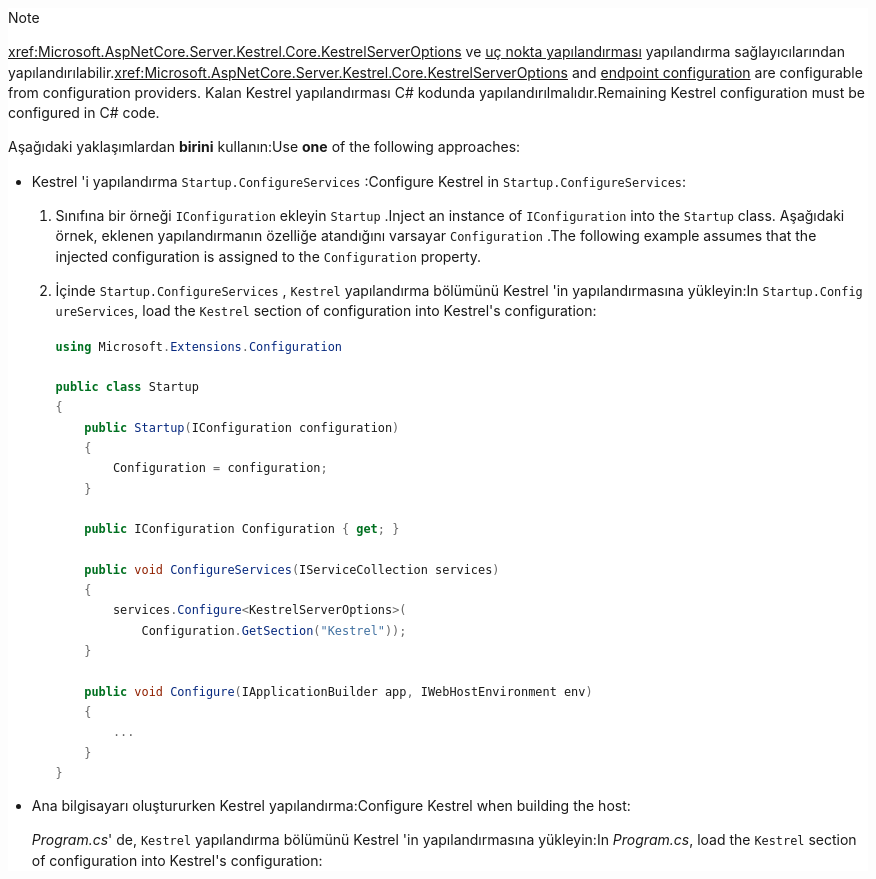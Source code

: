 > [!NOTE]
> <span data-ttu-id="d900e-183"><xref:Microsoft.AspNetCore.Server.Kestrel.Core.KestrelServerOptions> ve [uç nokta yapılandırması](#endpoint-configuration) yapılandırma sağlayıcılarından yapılandırılabilir.</span><span class="sxs-lookup"><span data-stu-id="d900e-183"><xref:Microsoft.AspNetCore.Server.Kestrel.Core.KestrelServerOptions> and [endpoint configuration](#endpoint-configuration) are configurable from configuration providers.</span></span> <span data-ttu-id="d900e-184">Kalan Kestrel yapılandırması C# kodunda yapılandırılmalıdır.</span><span class="sxs-lookup"><span data-stu-id="d900e-184">Remaining Kestrel configuration must be configured in C# code.</span></span>

<span data-ttu-id="d900e-185">Aşağıdaki yaklaşımlardan **birini** kullanın:</span><span class="sxs-lookup"><span data-stu-id="d900e-185">Use **one** of the following approaches:</span></span>

* <span data-ttu-id="d900e-186">Kestrel 'i yapılandırma `Startup.ConfigureServices` :</span><span class="sxs-lookup"><span data-stu-id="d900e-186">Configure Kestrel in `Startup.ConfigureServices`:</span></span>

  1. <span data-ttu-id="d900e-187">Sınıfına bir örneği `IConfiguration` ekleyin `Startup` .</span><span class="sxs-lookup"><span data-stu-id="d900e-187">Inject an instance of `IConfiguration` into the `Startup` class.</span></span> <span data-ttu-id="d900e-188">Aşağıdaki örnek, eklenen yapılandırmanın özelliğe atandığını varsayar `Configuration` .</span><span class="sxs-lookup"><span data-stu-id="d900e-188">The following example assumes that the injected configuration is assigned to the `Configuration` property.</span></span>
  2. <span data-ttu-id="d900e-189">İçinde `Startup.ConfigureServices` , `Kestrel` yapılandırma bölümünü Kestrel 'in yapılandırmasına yükleyin:</span><span class="sxs-lookup"><span data-stu-id="d900e-189">In `Startup.ConfigureServices`, load the `Kestrel` section of configuration into Kestrel's configuration:</span></span>

     ```csharp
     using Microsoft.Extensions.Configuration
     
     public class Startup
     {
         public Startup(IConfiguration configuration)
         {
             Configuration = configuration;
         }

         public IConfiguration Configuration { get; }

         public void ConfigureServices(IServiceCollection services)
         {
             services.Configure<KestrelServerOptions>(
                 Configuration.GetSection("Kestrel"));
         }

         public void Configure(IApplicationBuilder app, IWebHostEnvironment env)
         {
             ...
         }
     }
     ```

* <span data-ttu-id="d900e-190">Ana bilgisayarı oluştururken Kestrel yapılandırma:</span><span class="sxs-lookup"><span data-stu-id="d900e-190">Configure Kestrel when building the host:</span></span>

  <span data-ttu-id="d900e-191">*Program.cs*' de, `Kestrel` yapılandırma bölümünü Kestrel 'in yapılandırmasına yükleyin:</span><span class="sxs-lookup"><span data-stu-id="d900e-191">In *Program.cs*, load the `Kestrel` section of configuration into Kestrel's configuration:</span></span>
